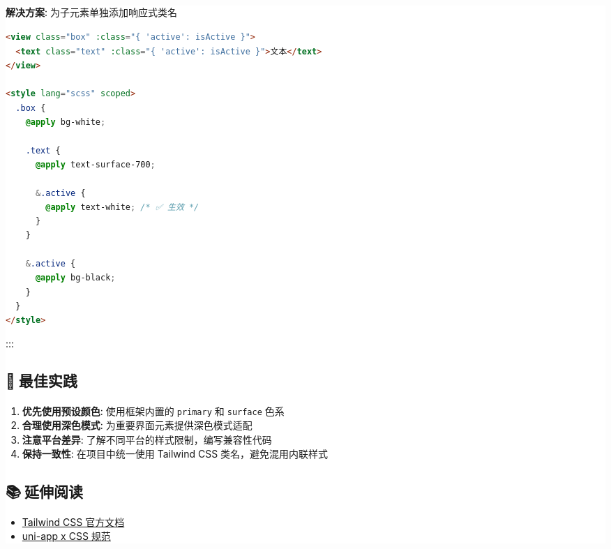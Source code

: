 **解决方案**: 为子元素单独添加响应式类名

```html
<view class="box" :class="{ 'active': isActive }">
  <text class="text" :class="{ 'active': isActive }">文本</text>
</view>

<style lang="scss" scoped>
  .box {
    @apply bg-white;

    .text {
      @apply text-surface-700;

      &.active {
        @apply text-white; /* ✅ 生效 */
      }
    }

    &.active {
      @apply bg-black;
    }
  }
</style>
```

:::

## 🚀 最佳实践

1. **优先使用预设颜色**: 使用框架内置的 `primary` 和 `surface` 色系
2. **合理使用深色模式**: 为重要界面元素提供深色模式适配
3. **注意平台差异**: 了解不同平台的样式限制，编写兼容性代码
4. **保持一致性**: 在项目中统一使用 Tailwind CSS 类名，避免混用内联样式

## 📚 延伸阅读

- [Tailwind CSS 官方文档](https://tailwindcss.com/docs)
- [uni-app x CSS 规范](https://doc.dcloud.net.cn/uni-app-x/css/)
